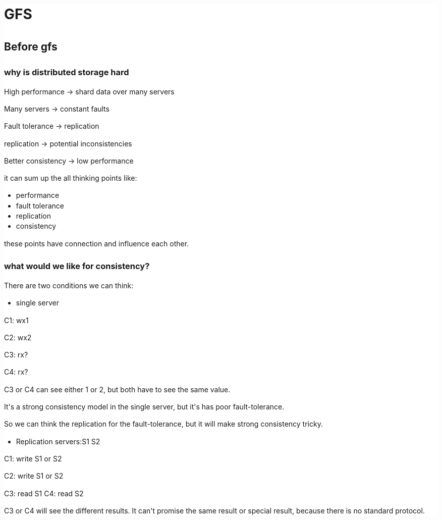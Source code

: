 # GFS

## Before gfs

### why is distributed storage hard

High performance -> shard data over many servers

Many servers -> constant faults

Fault tolerance -> replication

replication -> potential inconsistencies

Better consistency -> low performance

it can sum up the all thinking points like:


- performance
- fault tolerance
- replication
- consistency

these points have connection and influence each other.

### what would we like for consistency?

There are two conditions we can think:

- single server

C1: wx1

C2: wx2

C3: 		 rx?

C4:					rx?

C3 or C4 can see either 1 or 2, but both have to see the same value.

It's a strong consistency model in the single server, but it's has poor fault-tolerance.

So we can think the replication for the fault-tolerance, but it will make strong consistency tricky.

- Replication servers:S1 S2

C1: write S1 or S2

C2: write S1 or S2

C3: read S1
C4: read S2

C3 or C4 will see the different results. It can't promise the same result or special result, because there is no standard protocol.
